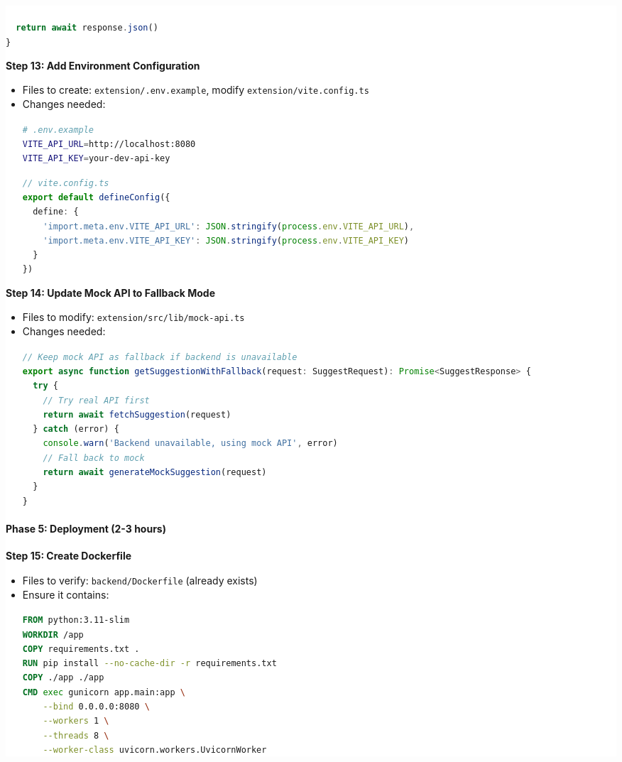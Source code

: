   ```typescript

    return await response.json()
  }
  ```

**Step 13: Add Environment Configuration**
- Files to create: `extension/.env.example`, modify `extension/vite.config.ts`
- Changes needed:
  ```bash
  # .env.example
  VITE_API_URL=http://localhost:8080
  VITE_API_KEY=your-dev-api-key
  ```
  ```typescript
  // vite.config.ts
  export default defineConfig({
    define: {
      'import.meta.env.VITE_API_URL': JSON.stringify(process.env.VITE_API_URL),
      'import.meta.env.VITE_API_KEY': JSON.stringify(process.env.VITE_API_KEY)
    }
  })
  ```

**Step 14: Update Mock API to Fallback Mode**
- Files to modify: `extension/src/lib/mock-api.ts`
- Changes needed:
  ```typescript
  // Keep mock API as fallback if backend is unavailable
  export async function getSuggestionWithFallback(request: SuggestRequest): Promise<SuggestResponse> {
    try {
      // Try real API first
      return await fetchSuggestion(request)
    } catch (error) {
      console.warn('Backend unavailable, using mock API', error)
      // Fall back to mock
      return await generateMockSuggestion(request)
    }
  }
  ```

#### **Phase 5: Deployment (2-3 hours)**

**Step 15: Create Dockerfile**
- Files to verify: `backend/Dockerfile` (already exists)
- Ensure it contains:
  ```dockerfile
  FROM python:3.11-slim
  WORKDIR /app
  COPY requirements.txt .
  RUN pip install --no-cache-dir -r requirements.txt
  COPY ./app ./app
  CMD exec gunicorn app.main:app \
      --bind 0.0.0.0:8080 \
      --workers 1 \
      --threads 8 \
      --worker-class uvicorn.workers.UvicornWorker
  ```
